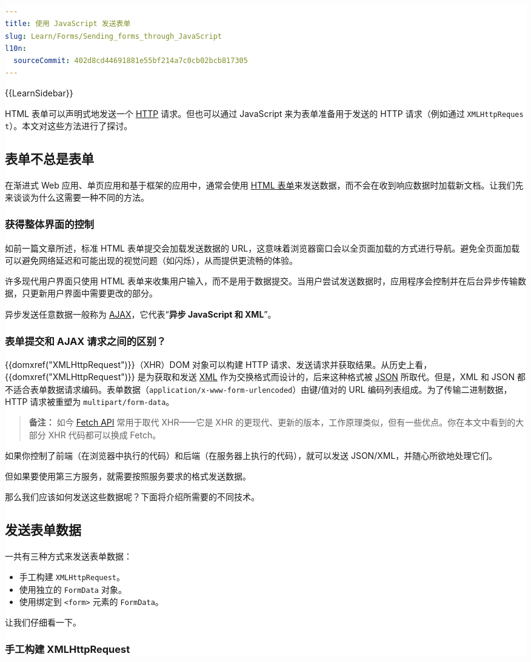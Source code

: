 ```yaml
---
title: 使用 JavaScript 发送表单
slug: Learn/Forms/Sending_forms_through_JavaScript
l10n:
  sourceCommit: 402d8cd44691881e55bf214a7c0cb02bcb817305
---
```


{{LearnSidebar}}

HTML 表单可以声明式地发送一个 [HTTP](/zh-CN/docs/Web/HTTP) 请求。但也可以通过 JavaScript 来为表单准备用于发送的 HTTP 请求（例如通过 `XMLHttpRequest`）。本文对这些方法进行了探讨。

## 表单不总是表单

在渐进式 Web 应用、单页应用和基于框架的应用中，通常会使用 [HTML 表单](/zh-CN/docs/Learn/Forms)来发送数据，而不会在收到响应数据时加载新文档。让我们先来谈谈为什么这需要一种不同的方法。

### 获得整体界面的控制

如前一篇文章所述，标准 HTML 表单提交会加载发送数据的 URL，这意味着浏览器窗口会以全页面加载的方式进行导航。避免全页面加载可以避免网络延迟和可能出现的视觉问题（如闪烁），从而提供更流畅的体验。

许多现代用户界面只使用 HTML 表单来收集用户输入，而不是用于数据提交。当用户尝试发送数据时，应用程序会控制并在后台异步传输数据，只更新用户界面中需要更改的部分。

异步发送任意数据一般称为 [AJAX](/zh-CN/docs/Web/Guide/AJAX)，它代表“**异步 JavaScript 和 XML**”。

### 表单提交和 AJAX 请求之间的区别？

{{domxref("XMLHttpRequest")}}（XHR）DOM 对象可以构建 HTTP 请求、发送请求并获取结果。从历史上看，{{domxref("XMLHttpRequest")}} 是为获取和发送 [XML](/zh-CN/docs/Web/XML) 作为交换格式而设计的，后来这种格式被 [JSON](/zh-CN/docs/Glossary/JSON) 所取代。但是，XML 和 JSON 都不适合表单数据请求编码。表单数据（`application/x-www-form-urlencoded`）由键/值对的 URL 编码列表组成。为了传输二进制数据，HTTP 请求被重塑为 `multipart/form-data`。

> **备注：** 如今 [Fetch API](/zh-CN/docs/Web/API/Fetch_API) 常用于取代 XHR——它是 XHR 的更现代、更新的版本，工作原理类似，但有一些优点。你在本文中看到的大部分 XHR 代码都可以换成 Fetch。

如果你控制了前端（在浏览器中执行的代码）和后端（在服务器上执行的代码），就可以发送 JSON/XML，并随心所欲地处理它们。

但如果要使用第三方服务，就需要按照服务要求的格式发送数据。

那么我们应该如何发送这些数据呢？下面将介绍所需要的不同技术。

## 发送表单数据

一共有三种方式来发送表单数据：

- 手工构建 `XMLHttpRequest`。
- 使用独立的 `FormData` 对象。
- 使用绑定到 `<form>` 元素的 `FormData`。

让我们仔细看一下。

### 手工构建 XMLHttpRequest
